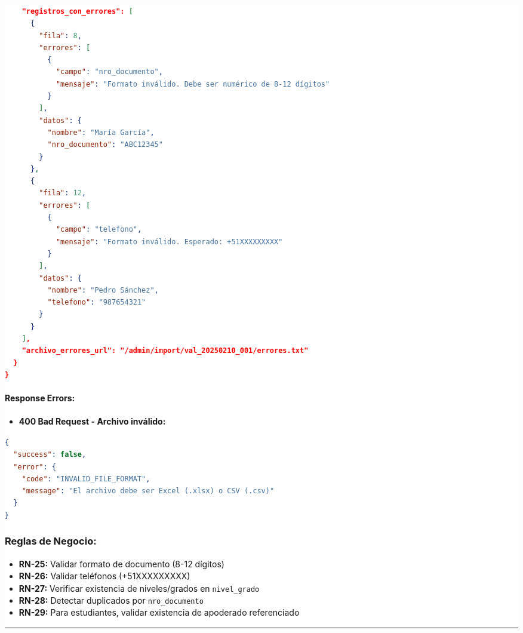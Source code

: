 ```json
    "registros_con_errores": [
      {
        "fila": 8,
        "errores": [
          {
            "campo": "nro_documento",
            "mensaje": "Formato inválido. Debe ser numérico de 8-12 dígitos"
          }
        ],
        "datos": {
          "nombre": "María García",
          "nro_documento": "ABC12345"
        }
      },
      {
        "fila": 12,
        "errores": [
          {
            "campo": "telefono",
            "mensaje": "Formato inválido. Esperado: +51XXXXXXXXX"
          }
        ],
        "datos": {
          "nombre": "Pedro Sánchez",
          "telefono": "987654321"
        }
      }
    ],
    "archivo_errores_url": "/admin/import/val_20250210_001/errores.txt"
  }
}
```

#### **Response Errors:**
- **400 Bad Request - Archivo inválido:**
```json
{
  "success": false,
  "error": {
    "code": "INVALID_FILE_FORMAT",
    "message": "El archivo debe ser Excel (.xlsx) o CSV (.csv)"
  }
}
```

### **Reglas de Negocio:**
- **RN-25:** Validar formato de documento (8-12 dígitos)
- **RN-26:** Validar teléfonos (+51XXXXXXXXX)
- **RN-27:** Verificar existencia de niveles/grados en `nivel_grado`
- **RN-28:** Detectar duplicados por `nro_documento`
- **RN-29:** Para estudiantes, validar existencia de apoderado referenciado

---